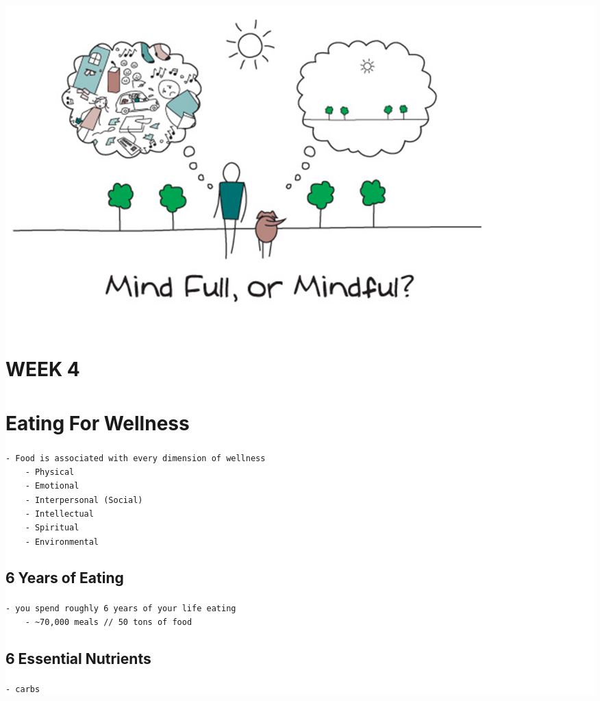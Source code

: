 <img src="image.png" width="700">

# WEEK 4 
# Eating For Wellness 
    - Food is associated with every dimension of wellness 
        - Physical
        - Emotional 
        - Interpersonal (Social)
        - Intellectual
        - Spiritual
        - Environmental 

## 6 Years of Eating 
    - you spend roughly 6 years of your life eating 
        - ~70,000 meals // 50 tons of food

## 6 Essential Nutrients 
    - carbs 